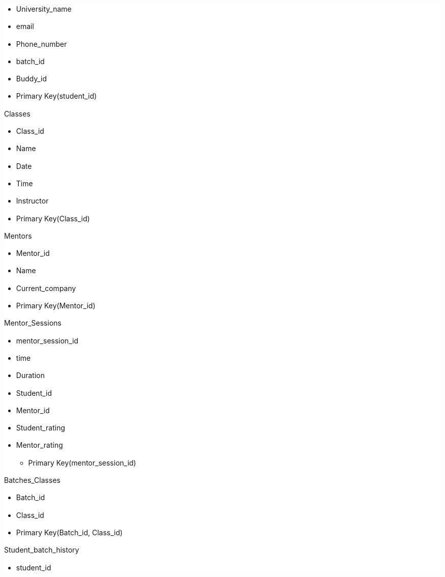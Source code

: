 -   University_name

-   email

-   Phone_number

-   batch_id

-   Buddy_id

-   Primary Key(student_id)

Classes

-   Class_id

-   Name

-   Date

-   Time

-   Instructor

-   Primary Key(Class_id)

Mentors

-   Mentor_id

-   Name

-   Current_company

-   Primary Key(Mentor_id)

Mentor_Sessions

-   mentor_session_id

-   time

-   Duration

-   Student_id

-   Mentor_id

-   Student_rating

-   Mentor_rating

    -   Primary Key(mentor_session_id)

Batches_Classes

-   Batch_id

-   Class_id

-   Primary Key(Batch_id, Class_id)

Student_batch_history

-   student_id
